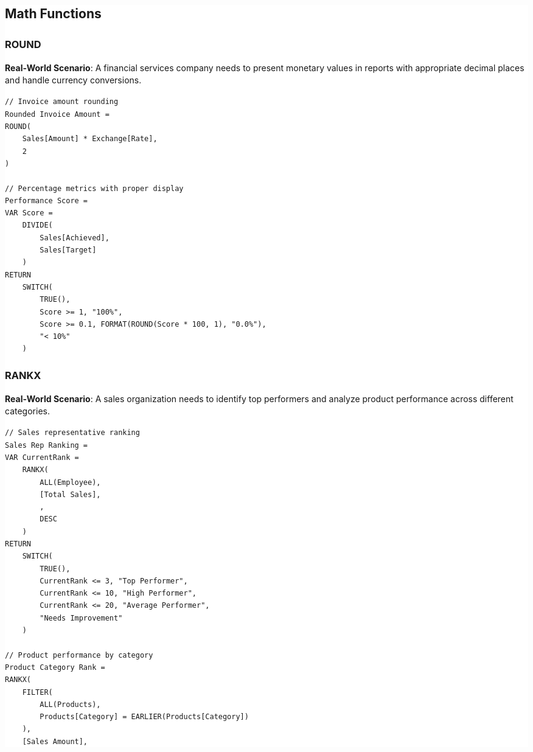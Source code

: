 ## Math Functions

### ROUND
**Real-World Scenario**: 
A financial services company needs to present monetary values in reports with appropriate decimal places and handle currency conversions.

```dax
// Invoice amount rounding
Rounded Invoice Amount = 
ROUND(
    Sales[Amount] * Exchange[Rate],
    2
)

// Percentage metrics with proper display
Performance Score = 
VAR Score = 
    DIVIDE(
        Sales[Achieved],
        Sales[Target]
    )
RETURN
    SWITCH(
        TRUE(),
        Score >= 1, "100%",
        Score >= 0.1, FORMAT(ROUND(Score * 100, 1), "0.0%"),
        "< 10%"
    )
```

### RANKX
**Real-World Scenario**: 
A sales organization needs to identify top performers and analyze product performance across different categories.

```dax
// Sales representative ranking
Sales Rep Ranking = 
VAR CurrentRank = 
    RANKX(
        ALL(Employee),
        [Total Sales],
        ,
        DESC
    )
RETURN
    SWITCH(
        TRUE(),
        CurrentRank <= 3, "Top Performer",
        CurrentRank <= 10, "High Performer",
        CurrentRank <= 20, "Average Performer",
        "Needs Improvement"
    )

// Product performance by category
Product Category Rank = 
RANKX(
    FILTER(
        ALL(Products),
        Products[Category] = EARLIER(Products[Category])
    ),
    [Sales Amount],
```